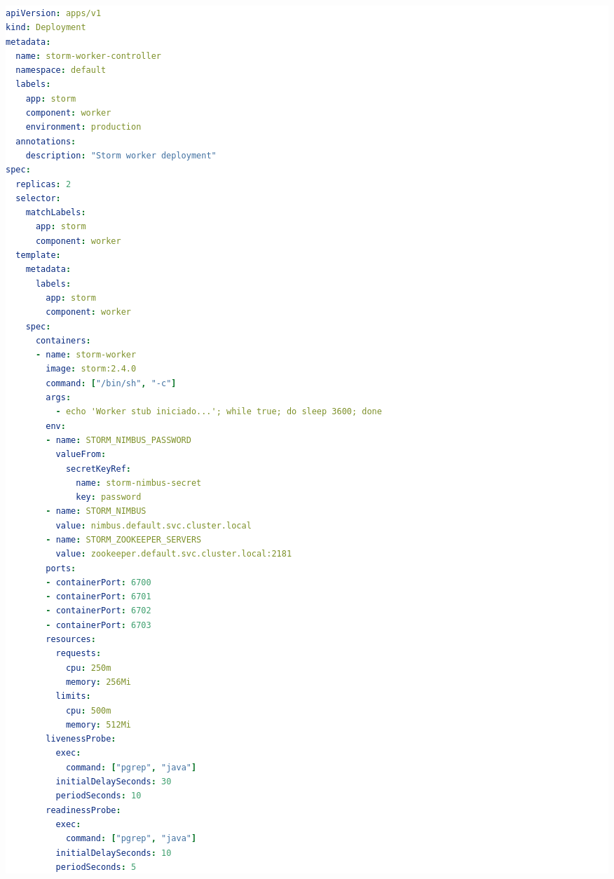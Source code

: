 ```yaml
apiVersion: apps/v1
kind: Deployment
metadata:
  name: storm-worker-controller
  namespace: default
  labels:
    app: storm
    component: worker
    environment: production
  annotations:
    description: "Storm worker deployment"
spec:
  replicas: 2
  selector:
    matchLabels:
      app: storm
      component: worker
  template:
    metadata:
      labels:
        app: storm
        component: worker
    spec:
      containers:
      - name: storm-worker
        image: storm:2.4.0
        command: ["/bin/sh", "-c"]
        args:
          - echo 'Worker stub iniciado...'; while true; do sleep 3600; done
        env:
        - name: STORM_NIMBUS_PASSWORD
          valueFrom:
            secretKeyRef:
              name: storm-nimbus-secret
              key: password
        - name: STORM_NIMBUS
          value: nimbus.default.svc.cluster.local
        - name: STORM_ZOOKEEPER_SERVERS
          value: zookeeper.default.svc.cluster.local:2181
        ports:
        - containerPort: 6700
        - containerPort: 6701
        - containerPort: 6702
        - containerPort: 6703
        resources:
          requests:
            cpu: 250m
            memory: 256Mi
          limits:
            cpu: 500m
            memory: 512Mi
        livenessProbe:
          exec:
            command: ["pgrep", "java"]
          initialDelaySeconds: 30
          periodSeconds: 10
        readinessProbe:
          exec:
            command: ["pgrep", "java"]
          initialDelaySeconds: 10
          periodSeconds: 5
```
